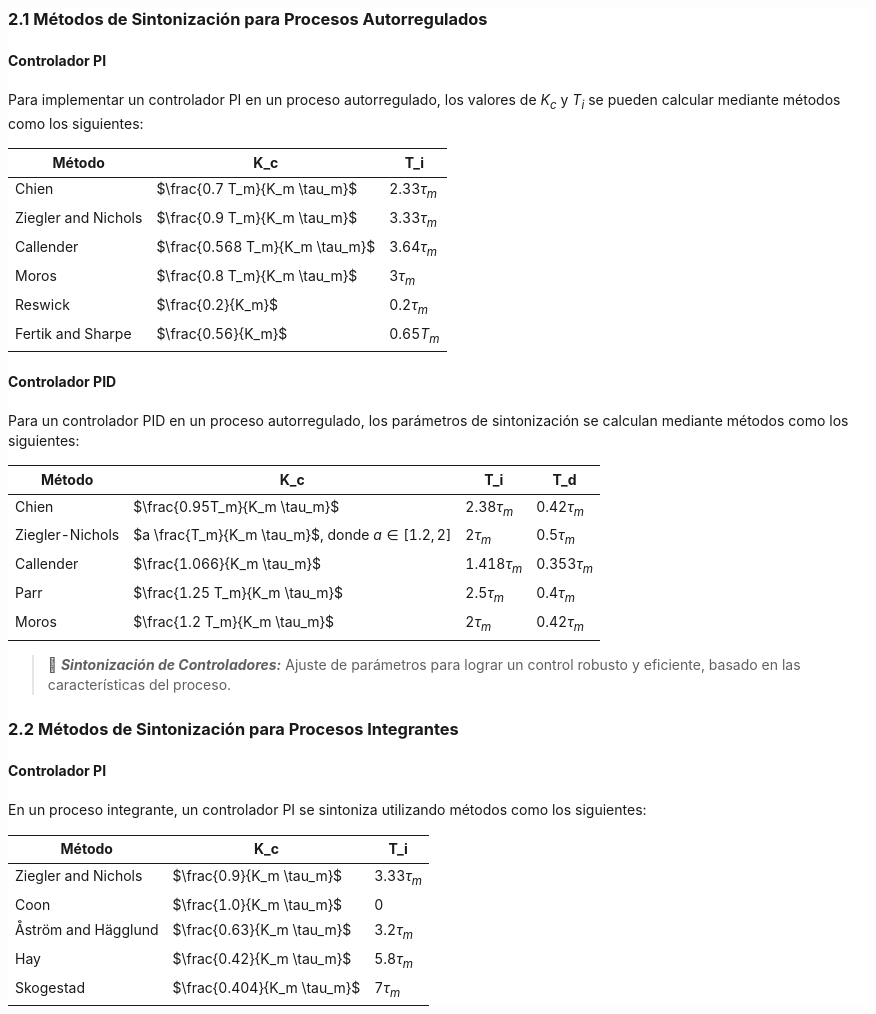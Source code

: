 ### 2.1 Métodos de Sintonización para Procesos Autorregulados

#### Controlador PI

Para implementar un controlador PI en un proceso autorregulado, los valores de $K_c$ y $T_i$ se pueden calcular mediante métodos como los siguientes:

| Método | K_c | T_i |
|---|---|---|
| Chien | $\frac{0.7 T_m}{K_m \tau_m}$| $2.33 \tau_m$|
| Ziegler and Nichols | $\frac{0.9 T_m}{K_m \tau_m}$| $3.33 \tau_m$|
| Callender | $\frac{0.568 T_m}{K_m \tau_m}$| $3.64 \tau_m$|
| Moros | $\frac{0.8 T_m}{K_m \tau_m}$| $3 \tau_m$|
| Reswick | $\frac{0.2}{K_m}$| $0.2 \tau_m$|
| Fertik and Sharpe | $\frac{0.56}{K_m}$| $0.65 T_m$|

#### Controlador PID

Para un controlador PID en un proceso autorregulado, los parámetros de sintonización se calculan mediante métodos como los siguientes:

| Método | K_c | T_i | T_d |
|---|---|---|---|
| Chien | $\frac{0.95T_m}{K_m \tau_m}$| $2.38 \tau_m$| $0.42 \tau_m$|
| Ziegler-Nichols | $a \frac{T_m}{K_m \tau_m}$, donde $a \in [1.2, 2]$| $2 \tau_m$| $0.5 \tau_m$|
| Callender | $\frac{1.066}{K_m \tau_m}$| $1.418 \tau_m$| $0.353 \tau_m$|
| Parr | $\frac{1.25 T_m}{K_m \tau_m}$| $2.5 \tau_m$| $0.4 \tau_m$|
| Moros | $\frac{1.2 T_m}{K_m \tau_m}$| $2 \tau_m$| $0.42 \tau_m$|

> 🔑 **_Sintonización de Controladores:_** Ajuste de parámetros para lograr un control robusto y eficiente, basado en las características del proceso.

### 2.2 Métodos de Sintonización para Procesos Integrantes

#### Controlador PI

En un proceso integrante, un controlador PI se sintoniza utilizando métodos como los siguientes:

| Método | K_c | T_i |
|---|---|---|
| Ziegler and Nichols | $\frac{0.9}{K_m \tau_m}$| $3.33 \tau_m$|
| Coon | $\frac{1.0}{K_m \tau_m}$| $0$|
| Åström and Hägglund | $\frac{0.63}{K_m \tau_m}$| $3.2 \tau_m$|
| Hay | $\frac{0.42}{K_m \tau_m}$| $5.8 \tau_m$|
| Skogestad | $\frac{0.404}{K_m \tau_m}$| $7 \tau_m$|
